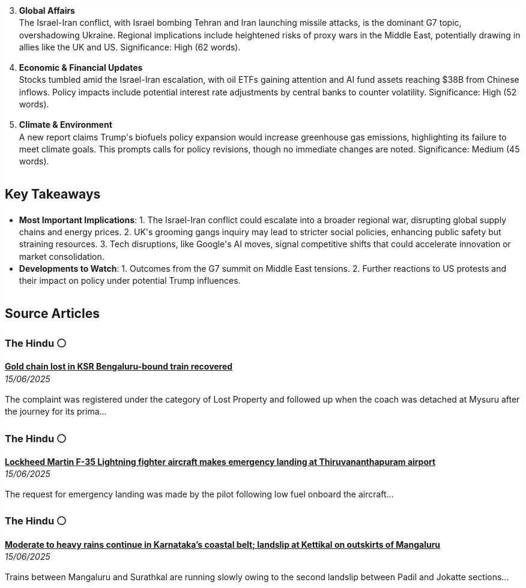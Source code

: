 3. **Global Affairs**  
   The Israel-Iran conflict, with Israel bombing Tehran and Iran launching missile attacks, is the dominant G7 topic, overshadowing Ukraine. Regional implications include heightened risks of proxy wars in the Middle East, potentially drawing in allies like the UK and US. Significance: High (62 words).

4. **Economic & Financial Updates**  
   Stocks tumbled amid the Israel-Iran escalation, with oil ETFs gaining attention and AI fund assets reaching $38B from Chinese inflows. Policy impacts include potential interest rate adjustments by central banks to counter volatility. Significance: High (52 words).

5. **Climate & Environment**  
   A new report claims Trump's biofuels policy expansion would increase greenhouse gas emissions, highlighting its failure to meet climate goals. This prompts calls for policy revisions, though no immediate changes are noted. Significance: Medium (45 words).

## Key Takeaways
- **Most Important Implications**: 1. The Israel-Iran conflict could escalate into a broader regional war, disrupting global supply chains and energy prices. 2. UK's grooming gangs inquiry may lead to stricter social policies, enhancing public safety but straining resources. 3. Tech disruptions, like Google's AI moves, signal competitive shifts that could accelerate innovation or market consolidation.
- **Developments to Watch**: 1. Outcomes from the G7 summit on Middle East tensions. 2. Further reactions to US protests and their impact on policy under potential Trump influences.

## Source Articles


### The Hindu ⚪
**[Gold chain lost in KSR Bengaluru-bound train recovered](https://www.thehindu.com/news/national/karnataka/gold-chain-lost-in-ksr-bengaluru-bound-train-recovered/article69697155.ece)**  
*15/06/2025*

The complaint was registered under the category of Lost Property and followed up when the coach was detached at Mysuru after the journey for its prima...


### The Hindu ⚪
**[Lockheed Martin F-35 Lightning fighter aircraft makes emergency landing at Thiruvananthapuram airport](https://www.thehindu.com/news/national/kerala/lockheed-martin-f-35-lightning-fighter-aircraft-makes-emergency-landing-at-thiruvananthapuram-airport/article69697165.ece)**  
*15/06/2025*

The request for emergency landing was made by the pilot following low fuel onboard the aircraft...


### The Hindu ⚪
**[Moderate to heavy rains continue in Karnataka’s coastal belt; landslip at Kettikal on outskirts of Mangaluru](https://www.thehindu.com/news/cities/Mangalore/moderate-to-heavy-rains-continue-in-karnatakas-coastal-belt-landslip-at-kettikal-on-outskirts-of-mangaluru/article69697053.ece)**  
*15/06/2025*

Trains between Mangaluru and Surathkal are running slowly owing to the second landslip between Padil and Jokatte sections...
